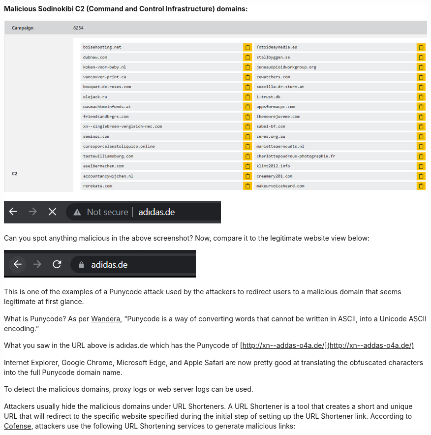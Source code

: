 **Malicious Sodinokibi C2 (Command and Control Infrastructure) domains:**

![](01%20-%20Cyber%20Defence%20Frameworks/_resources/02%20Pyramid%20of%20Pain/bb20e9197fe76d199aed6da3c0c39eb5_MD5.jpg)

![](01%20-%20Cyber%20Defence%20Frameworks/_resources/02%20Pyramid%20of%20Pain/b20cdbff0b7ee93154bc51f554cf7163_MD5.jpg)

Can you spot anything malicious in the above screenshot? Now, compare it to the legitimate website view below:

![](01%20-%20Cyber%20Defence%20Frameworks/_resources/02%20Pyramid%20of%20Pain/ac15e025de0f0f6c90fbac3658043bcb_MD5.jpg)

This is one of the examples of a Punycode attack used by the attackers to redirect users to a malicious domain that seems legitimate at first glance.

What is Punycode? As per [Wandera](https://www.wandera.com/punycode-attacks/), “Punycode is a way of converting words that cannot be written in ASCII, into a Unicode ASCII encoding.”

What you saw in the URL above is adıdas.de which has the Punycode of [http://xn--addas-o4a.de/](http://xn--addas-o4a.de/)

Internet Explorer, Google Chrome, Microsoft Edge, and Apple Safari are now pretty good at translating the obfuscated characters into the full Punycode domain name.

To detect the malicious domains, proxy logs or web server logs can be used.

Attackers usually hide the malicious domains under URL Shorteners. A URL Shortener is a tool that creates a short and unique URL that will redirect to the specific website specified during the initial step of setting up the URL Shortener link. According to [Cofense](https://cofense.com/url-shorteners-fraudsters-friend/), attackers use the following URL Shortening services to generate malicious links:
